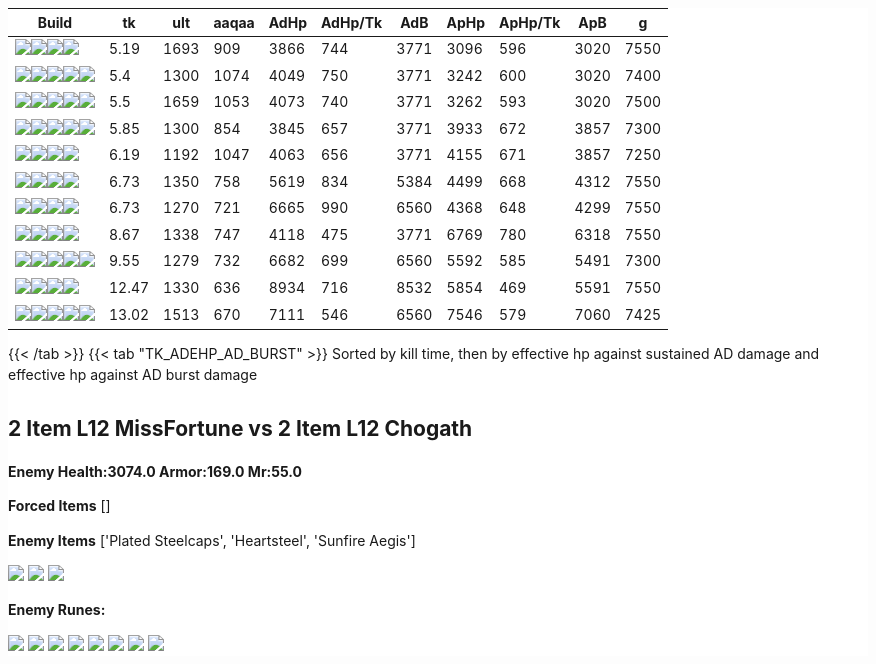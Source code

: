 



 Build |tk|ult|aaqaa|AdHp|AdHp/Tk|AdB|ApHp|ApHp/Tk|ApB|g
-|-|-|-|-|-|-|-|-|-|-
![](/item/6672.png)![](/item/3036.png)![](/item/1055.png)![](/item/3006.png)|5.19|1693|909|3866|744|3771|3096|596|3020|7550
![](/item/6672.png)![](/item/3153.png)![](/item/1001.png)![](/item/1055.png)![](/item/1036.png)|5.4|1300|1074|4049|750|3771|3242|600|3020|7400
![](/item/3153.png)![](/item/6691.png)![](/item/1001.png)![](/item/1055.png)![](/item/1036.png)|5.5|1659|1053|4073|740|3771|3262|593|3020|7500
![](/item/6672.png)![](/item/3091.png)![](/item/1001.png)![](/item/1055.png)![](/item/1036.png)|5.85|1300|854|3845|657|3771|3933|672|3857|7300
![](/item/3153.png)![](/item/3091.png)![](/item/1001.png)![](/item/1055.png)|6.19|1192|1047|4063|656|3771|4155|671|3857|7250
![](/item/6672.png)![](/item/6673.png)![](/item/1055.png)![](/item/3006.png)|6.73|1350|758|5619|834|5384|4499|668|4312|7550
![](/item/6672.png)![](/item/3026.png)![](/item/1055.png)![](/item/3006.png)|6.73|1270|721|6665|990|6560|4368|648|4299|7550
![](/item/3156.png)![](/item/3091.png)![](/item/1055.png)![](/item/3006.png)|8.67|1338|747|4118|475|3771|6769|780|6318|7550
![](/item/3026.png)![](/item/3091.png)![](/item/1001.png)![](/item/1055.png)![](/item/1036.png)|9.55|1279|732|6682|699|6560|5592|585|5491|7300
![](/item/6673.png)![](/item/3026.png)![](/item/1055.png)![](/item/3006.png)|12.47|1330|636|8934|716|8532|5854|469|5591|7550
![](/item/3156.png)![](/item/3026.png)![](/item/1001.png)![](/item/1055.png)![](/item/1037.png)|13.02|1513|670|7111|546|6560|7546|579|7060|7425
{{< /tab >}}
{{< tab "TK_ADEHP_AD_BURST" >}}
Sorted by kill time, then by effective hp against sustained AD damage and effective hp against AD burst damage
## 2 Item L12 MissFortune vs 2 Item L12 Chogath

**Enemy Health:3074.0 Armor:169.0 Mr:55.0**


**Forced Items** []








**Enemy Items** ['Plated Steelcaps', 'Heartsteel', 'Sunfire Aegis']





![](/item/3047.png)
![](/item/3084.png)
![](/item/3068.png)



**Enemy Runes:**





![](/Styles/Resolve/GraspOfTheUndying/GraspOfTheUndying.png)
![](/Styles/Resolve/Demolish/Demolish.png)
![](/Styles/Resolve/SecondWind/SecondWind.png)
![](/Styles/Resolve/Overgrowth/Overgrowth.png)
![](/Styles/Inspiration/MagicalFootwear/MagicalFootwear.png)
![](/Styles/Resolve/ApproachVelocity/ApproachVelocity.png)
![](/StatMods/StatModsAttackSpeedIcon.png)
![](/StatMods/StatModsArmorIcon.png)